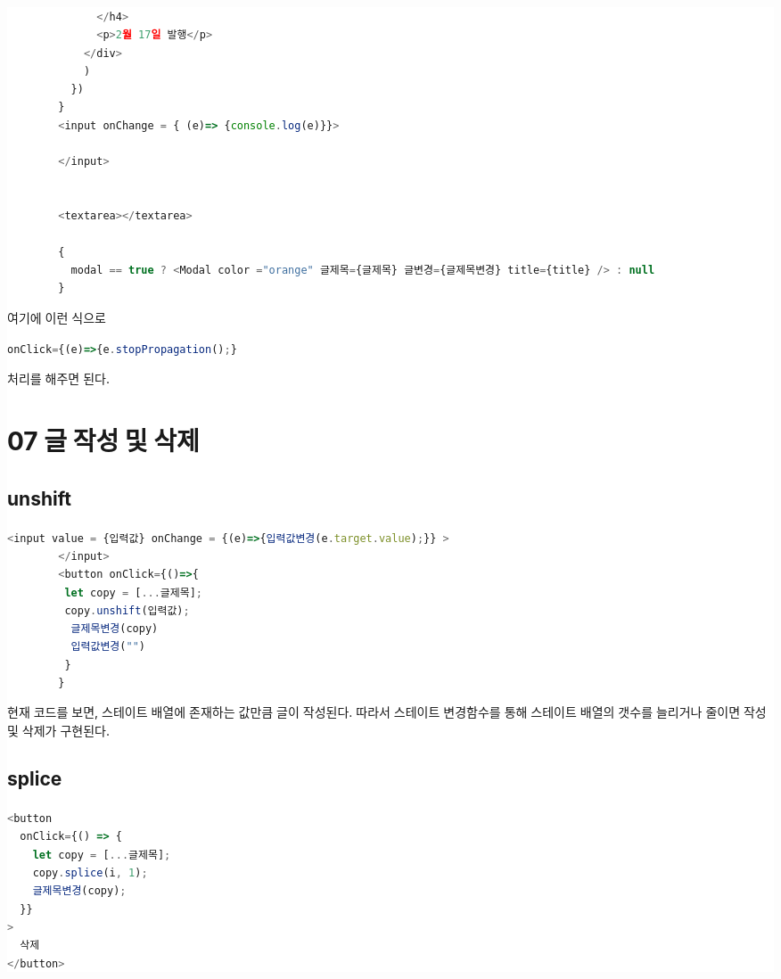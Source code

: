 ```javascript
              </h4>
              <p>2월 17일 발행</p>
            </div>
            )
          })
        }
        <input onChange = { (e)=> {console.log(e)}}>

        </input>


        <textarea></textarea>

        {
          modal == true ? <Modal color ="orange" 글제목={글제목} 글변경={글제목변경} title={title} /> : null
        }
```

여기에 이런 식으로

```javascript
onClick={(e)=>{e.stopPropagation();}
```

처리를 해주면 된다.

# 07 글 작성 및 삭제

## unshift

```javascript
<input value = {입력값} onChange = {(e)=>{입력값변경(e.target.value);}} >
        </input>
        <button onClick={()=>{
         let copy = [...글제목];
         copy.unshift(입력값);
          글제목변경(copy)
          입력값변경("")
         }
        }
```

현재 코드를 보면, 스테이트 배열에 존재하는 값만큼 글이 작성된다.
따라서 스테이트 변경함수를 통해 스테이트 배열의 갯수를 늘리거나 줄이면 작성 및 삭제가 구현된다.

## splice

```javascript
<button
  onClick={() => {
    let copy = [...글제목];
    copy.splice(i, 1);
    글제목변경(copy);
  }}
>
  삭제
</button>
```
